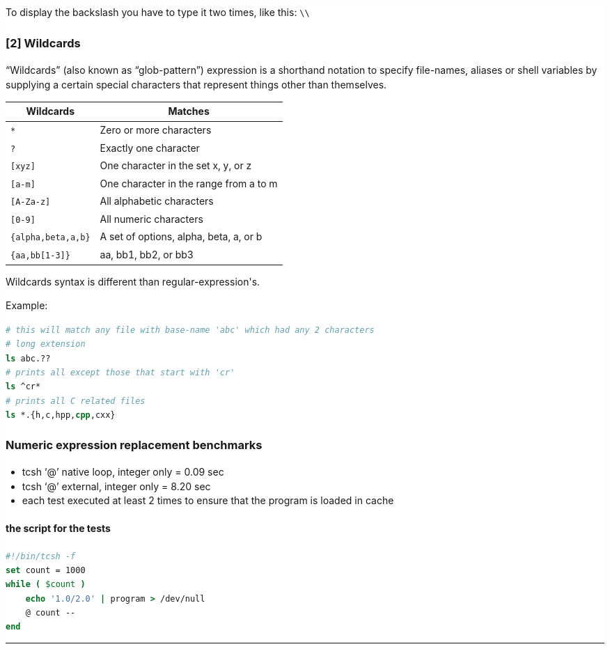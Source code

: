 To display the backslash you have to type it two times, like this: `\\`

### [2] Wildcards
“Wildcards” (also known as “glob-pattern”) expression is a shorthand notation to specify file-names,
aliases or shell variables by supplying a certain special characters that represent things
other than themselves.

| Wildcards          | Matches                                |
| ------------------ | -------------------------------------- |
| `*`                | Zero or more characters                |
| `?`                | Exactly one character                  |
| `[xyz]`            | One character in the set x, y, or z    |
| `[a-m]`            | One character in the range from a to m |
| `[A-Za-z]`         | All alphabetic characters              |
| `[0-9]`            | All numeric characters                 |
| `{alpha,beta,a,b}` | A set of options, alpha, beta, a, or b |
| `{aa,bb[1-3]}`     | aa, bb1, bb2, or bb3                   |

Wildcards syntax is different than regular-expression's.

Example:
```tcsh
# this will match any file with base-name 'abc' which had any 2 characters
# long extension
ls abc.??
# prints all except those that start with 'cr'
ls ^cr*
# prints all C related files
ls *.{h,c,hpp,cpp,cxx}
```

### Numeric expression replacement benchmarks
- tcsh ‘@’ native loop, integer only = 0.09 sec
- tcsh ‘@’ external, integer only = 8.20 sec
- each test executed at least 2 times to ensure that the program is loaded in cache

#### the script for the tests
```tcsh
#!/bin/tcsh -f
set count = 1000
while ( $count )
	echo '1.0/2.0' | program > /dev/null
	@ count --
end
```
---
